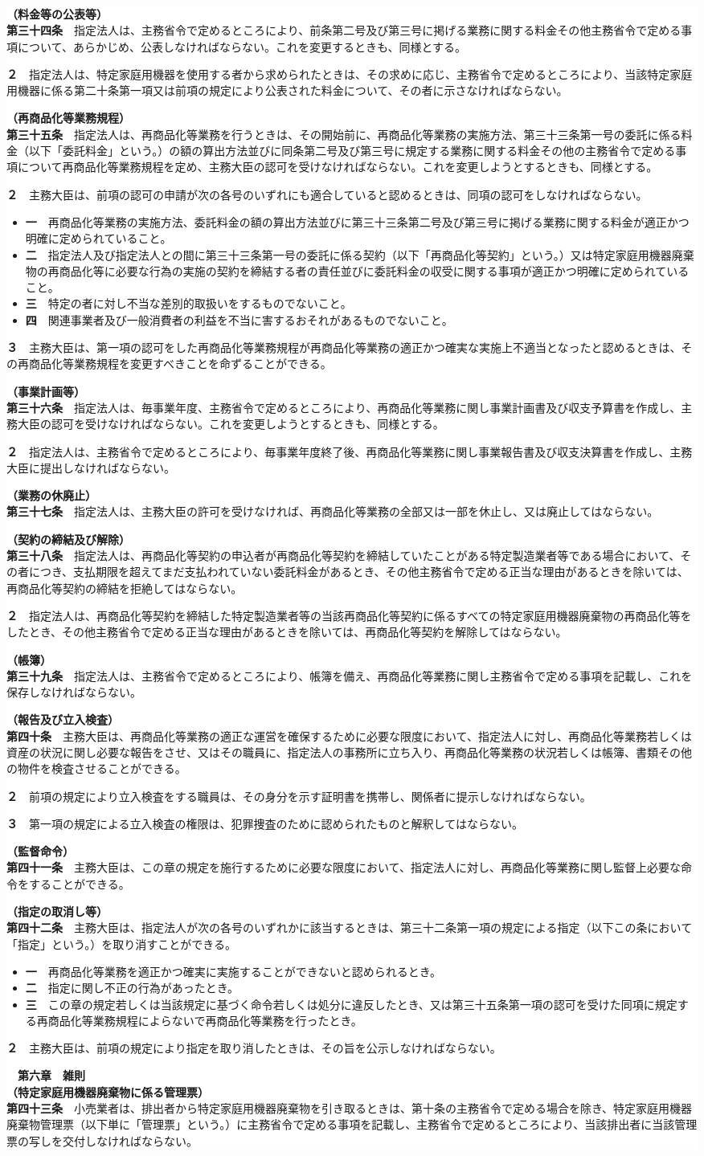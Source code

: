 **（料金等の公表等）**  
**第三十四条**　指定法人は、主務省令で定めるところにより、前条第二号及び第三号に掲げる業務に関する料金その他主務省令で定める事項について、あらかじめ、公表しなければならない。これを変更するときも、同様とする。  
  
**２**　指定法人は、特定家庭用機器を使用する者から求められたときは、その求めに応じ、主務省令で定めるところにより、当該特定家庭用機器に係る第二十条第一項又は前項の規定により公表された料金について、その者に示さなければならない。  
  
**（再商品化等業務規程）**  
**第三十五条**　指定法人は、再商品化等業務を行うときは、その開始前に、再商品化等業務の実施方法、第三十三条第一号の委託に係る料金（以下「委託料金」という。）の額の算出方法並びに同条第二号及び第三号に規定する業務に関する料金その他の主務省令で定める事項について再商品化等業務規程を定め、主務大臣の認可を受けなければならない。これを変更しようとするときも、同様とする。  
  
**２**　主務大臣は、前項の認可の申請が次の各号のいずれにも適合していると認めるときは、同項の認可をしなければならない。  
* **一**　再商品化等業務の実施方法、委託料金の額の算出方法並びに第三十三条第二号及び第三号に掲げる業務に関する料金が適正かつ明確に定められていること。  
* **二**　指定法人及び指定法人との間に第三十三条第一号の委託に係る契約（以下「再商品化等契約」という。）又は特定家庭用機器廃棄物の再商品化等に必要な行為の実施の契約を締結する者の責任並びに委託料金の収受に関する事項が適正かつ明確に定められていること。  
* **三**　特定の者に対し不当な差別的取扱いをするものでないこと。  
* **四**　関連事業者及び一般消費者の利益を不当に害するおそれがあるものでないこと。  
  
**３**　主務大臣は、第一項の認可をした再商品化等業務規程が再商品化等業務の適正かつ確実な実施上不適当となったと認めるときは、その再商品化等業務規程を変更すべきことを命ずることができる。  
  
**（事業計画等）**  
**第三十六条**　指定法人は、毎事業年度、主務省令で定めるところにより、再商品化等業務に関し事業計画書及び収支予算書を作成し、主務大臣の認可を受けなければならない。これを変更しようとするときも、同様とする。  
  
**２**　指定法人は、主務省令で定めるところにより、毎事業年度終了後、再商品化等業務に関し事業報告書及び収支決算書を作成し、主務大臣に提出しなければならない。  
  
**（業務の休廃止）**  
**第三十七条**　指定法人は、主務大臣の許可を受けなければ、再商品化等業務の全部又は一部を休止し、又は廃止してはならない。  
  
**（契約の締結及び解除）**  
**第三十八条**　指定法人は、再商品化等契約の申込者が再商品化等契約を締結していたことがある特定製造業者等である場合において、その者につき、支払期限を超えてまだ支払われていない委託料金があるとき、その他主務省令で定める正当な理由があるときを除いては、再商品化等契約の締結を拒絶してはならない。  
  
**２**　指定法人は、再商品化等契約を締結した特定製造業者等の当該再商品化等契約に係るすべての特定家庭用機器廃棄物の再商品化等をしたとき、その他主務省令で定める正当な理由があるときを除いては、再商品化等契約を解除してはならない。  
  
**（帳簿）**  
**第三十九条**　指定法人は、主務省令で定めるところにより、帳簿を備え、再商品化等業務に関し主務省令で定める事項を記載し、これを保存しなければならない。  
  
**（報告及び立入検査）**  
**第四十条**　主務大臣は、再商品化等業務の適正な運営を確保するために必要な限度において、指定法人に対し、再商品化等業務若しくは資産の状況に関し必要な報告をさせ、又はその職員に、指定法人の事務所に立ち入り、再商品化等業務の状況若しくは帳簿、書類その他の物件を検査させることができる。  
  
**２**　前項の規定により立入検査をする職員は、その身分を示す証明書を携帯し、関係者に提示しなければならない。  
  
**３**　第一項の規定による立入検査の権限は、犯罪捜査のために認められたものと解釈してはならない。  
  
**（監督命令）**  
**第四十一条**　主務大臣は、この章の規定を施行するために必要な限度において、指定法人に対し、再商品化等業務に関し監督上必要な命令をすることができる。  
  
**（指定の取消し等）**  
**第四十二条**　主務大臣は、指定法人が次の各号のいずれかに該当するときは、第三十二条第一項の規定による指定（以下この条において「指定」という。）を取り消すことができる。  
* **一**　再商品化等業務を適正かつ確実に実施することができないと認められるとき。  
* **二**　指定に関し不正の行為があったとき。  
* **三**　この章の規定若しくは当該規定に基づく命令若しくは処分に違反したとき、又は第三十五条第一項の認可を受けた同項に規定する再商品化等業務規程によらないで再商品化等業務を行ったとき。  
  
**２**　主務大臣は、前項の規定により指定を取り消したときは、その旨を公示しなければならない。  
  
&emsp;**第六章　雑則**  
**（特定家庭用機器廃棄物に係る管理票）**  
**第四十三条**　小売業者は、排出者から特定家庭用機器廃棄物を引き取るときは、第十条の主務省令で定める場合を除き、特定家庭用機器廃棄物管理票（以下単に「管理票」という。）に主務省令で定める事項を記載し、主務省令で定めるところにより、当該排出者に当該管理票の写しを交付しなければならない。  
  